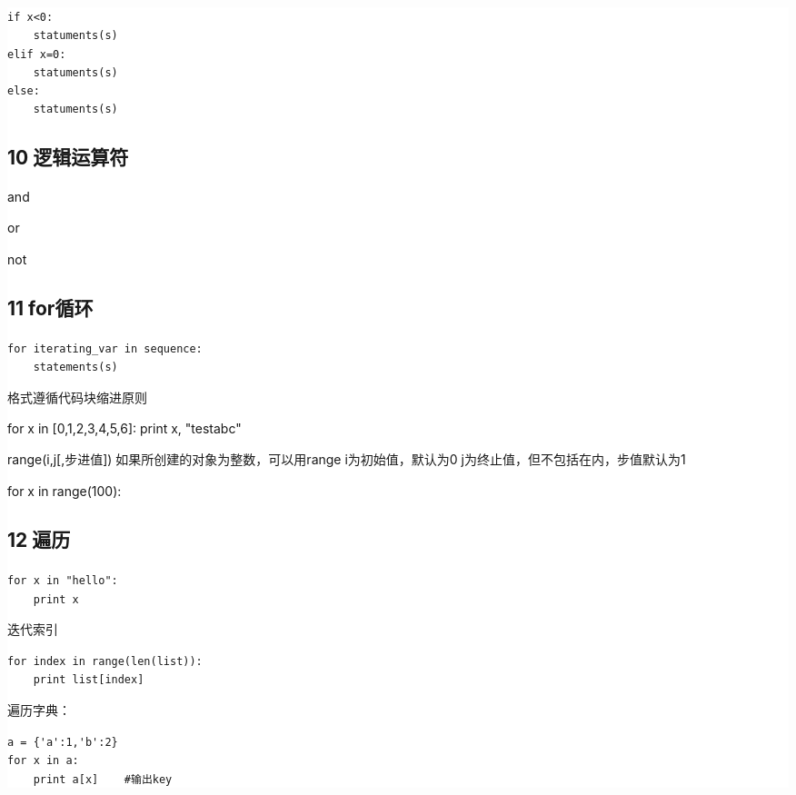 ```
if x<0:
    statuments(s)
elif x=0:
    statuments(s)
else:
    statuments(s)
```

## 10 逻辑运算符

and

or

not

## 11 for循环

```
for iterating_var in sequence:
    statements(s)
```

格式遵循代码块缩进原则

for x in [0,1,2,3,4,5,6]:
    print x, "testabc"

range(i,j[,步进值])
  如果所创建的对象为整数，可以用range
  i为初始值，默认为0
  j为终止值，但不包括在内，步值默认为1

for x in range(100):

## 12 遍历

```
for x in "hello":
    print x
```

迭代索引

```
for index in range(len(list)):
    print list[index]
```

遍历字典：

```
a = {'a':1,'b':2}
for x in a:
    print a[x]    #输出key
```
